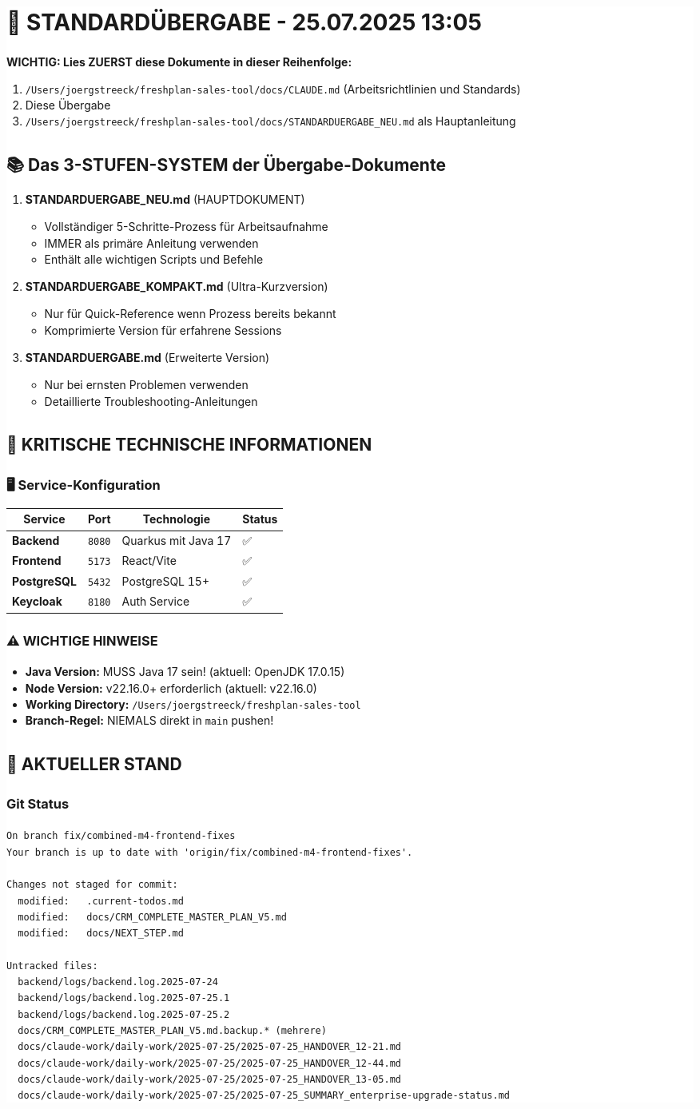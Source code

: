 # 🔄 STANDARDÜBERGABE - 25.07.2025 13:05

**WICHTIG: Lies ZUERST diese Dokumente in dieser Reihenfolge:**
1. `/Users/joergstreeck/freshplan-sales-tool/docs/CLAUDE.md` (Arbeitsrichtlinien und Standards)
2. Diese Übergabe
3. `/Users/joergstreeck/freshplan-sales-tool/docs/STANDARDUERGABE_NEU.md` als Hauptanleitung

## 📚 Das 3-STUFEN-SYSTEM der Übergabe-Dokumente

1. **STANDARDUERGABE_NEU.md** (HAUPTDOKUMENT)
   - Vollständiger 5-Schritte-Prozess für Arbeitsaufnahme
   - IMMER als primäre Anleitung verwenden
   - Enthält alle wichtigen Scripts und Befehle

2. **STANDARDUERGABE_KOMPAKT.md** (Ultra-Kurzversion)
   - Nur für Quick-Reference wenn Prozess bereits bekannt
   - Komprimierte Version für erfahrene Sessions

3. **STANDARDUERGABE.md** (Erweiterte Version)
   - Nur bei ernsten Problemen verwenden
   - Detaillierte Troubleshooting-Anleitungen

## 🚨 KRITISCHE TECHNISCHE INFORMATIONEN

### 🖥️ Service-Konfiguration
| Service | Port | Technologie | Status |
|---------|------|-------------|--------|
| **Backend** | `8080` | Quarkus mit Java 17 | ✅ |
| **Frontend** | `5173` | React/Vite | ✅ |
| **PostgreSQL** | `5432` | PostgreSQL 15+ | ✅ |
| **Keycloak** | `8180` | Auth Service | ✅ |

### ⚠️ WICHTIGE HINWEISE
- **Java Version:** MUSS Java 17 sein! (aktuell: OpenJDK 17.0.15)
- **Node Version:** v22.16.0+ erforderlich (aktuell: v22.16.0)
- **Working Directory:** `/Users/joergstreeck/freshplan-sales-tool`
- **Branch-Regel:** NIEMALS direkt in `main` pushen!

## 🎯 AKTUELLER STAND

### Git Status
```
On branch fix/combined-m4-frontend-fixes
Your branch is up to date with 'origin/fix/combined-m4-frontend-fixes'.

Changes not staged for commit:
  modified:   .current-todos.md
  modified:   docs/CRM_COMPLETE_MASTER_PLAN_V5.md
  modified:   docs/NEXT_STEP.md

Untracked files:
  backend/logs/backend.log.2025-07-24
  backend/logs/backend.log.2025-07-25.1
  backend/logs/backend.log.2025-07-25.2
  docs/CRM_COMPLETE_MASTER_PLAN_V5.md.backup.* (mehrere)
  docs/claude-work/daily-work/2025-07-25/2025-07-25_HANDOVER_12-21.md
  docs/claude-work/daily-work/2025-07-25/2025-07-25_HANDOVER_12-44.md
  docs/claude-work/daily-work/2025-07-25/2025-07-25_HANDOVER_13-05.md
  docs/claude-work/daily-work/2025-07-25/2025-07-25_SUMMARY_enterprise-upgrade-status.md
```